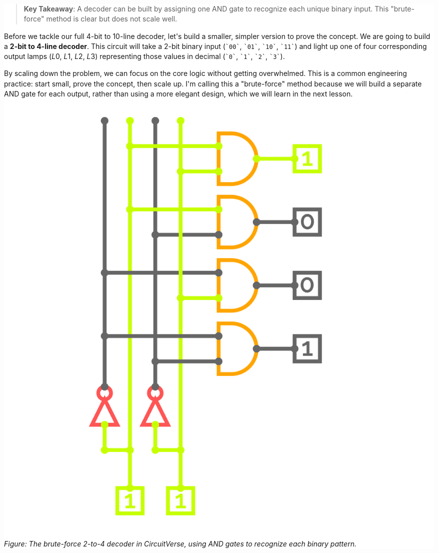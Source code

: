 > **Key Takeaway**: A decoder can be built by assigning one AND gate to recognize each unique binary input. This "brute-force" method is clear but does not scale well.

Before we tackle our full 4-bit to 10-line decoder, let's build a smaller, simpler version to prove the concept. We are going to build a **2-bit to 4-line decoder**. This circuit will take a 2-bit binary input (`` `00` ``, `` `01` ``, `` `10` ``, `` `11` ``) and light up one of four corresponding output lamps ($L0$, $L1$, $L2$, $L3$) representing those values in decimal (`` `0` ``, `` `1` ``, `` `2` ``, `` `3` ``).

By scaling down the problem, we can focus on the core logic without getting overwhelmed. This is a common engineering practice: start small, prove the concept, then scale up. I'm calling this a "brute-force" method because we will build a separate AND gate for each output, rather than using a more elegant design, which we will learn in the next lesson.

![2-to-4 Decoder in CircuitVerse](./images/2-to-4-decder_circuitverse.png)
*Figure: The brute-force 2-to-4 decoder in CircuitVerse, using AND gates to recognize each binary pattern.*
